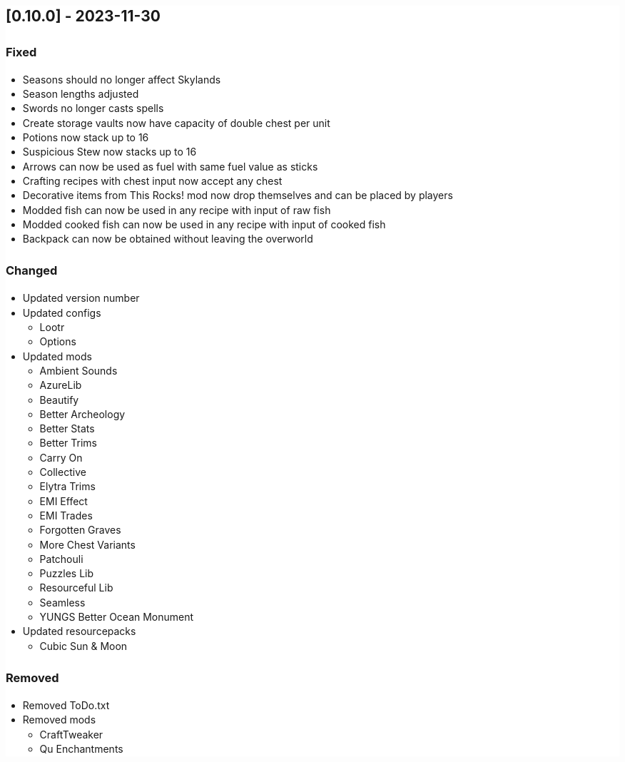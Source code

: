 ## [0.10.0] - 2023-11-30

### Fixed

  - Seasons should no longer affect Skylands
  - Season lengths adjusted
  - Swords no longer casts spells
  - Create storage vaults now have capacity of double chest per unit
  - Potions now stack up to 16
  - Suspicious Stew now stacks up to 16
  - Arrows can now be used as fuel with same fuel value as sticks
  - Crafting recipes with chest input now accept any chest
  - Decorative items from This Rocks! mod now drop themselves and can be placed by players
  - Modded fish can now be used in any recipe with input of raw fish
  - Modded cooked fish can now be used in any recipe with input of cooked fish
  - Backpack can now be obtained without leaving the overworld

### Changed

  - Updated version number
  - Updated configs
    * Lootr
    * Options
  - Updated mods
    * Ambient Sounds
    * AzureLib
    * Beautify
    * Better Archeology
    * Better Stats
    * Better Trims
    * Carry On
    * Collective
    * Elytra Trims
    * EMI Effect
    * EMI Trades
    * Forgotten Graves
    * More Chest Variants
    * Patchouli
    * Puzzles Lib
    * Resourceful Lib
    * Seamless
    * YUNGS Better Ocean Monument
  - Updated resourcepacks
    * Cubic Sun & Moon

### Removed

  - Removed ToDo.txt
  - Removed mods
    * CraftTweaker
    * Qu Enchantments
